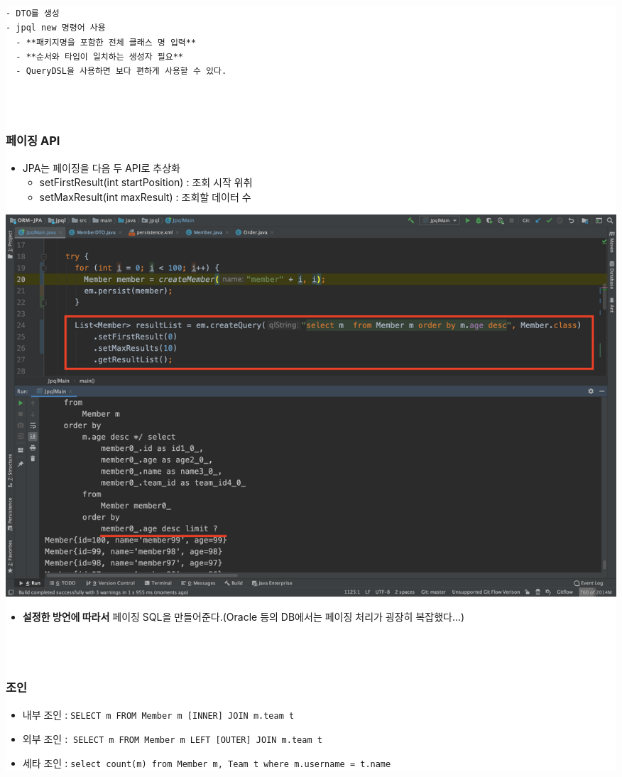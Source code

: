     - DTO를 생성
    - jpql new 명령어 사용
      - **패키지명을 포함한 전체 클래스 명 입력**
      - **순서와 타입이 일치하는 생성자 필요**
      - QueryDSL을 사용하면 보다 편하게 사용할 수 있다.

<br><br>

### 페이징 API

- JPA는 페이징을 다음 두 API로 추상화
  - setFirstResult(int startPosition) : 조회 시작 위취
  - setMaxResult(int maxResult) : 조회할 데이터 수

![ORM10-6](images/jpa/ORM-JPA/ORM10-6.png)

- **설정한 방언에 따라서** 페이징 SQL을 만들어준다.(Oracle 등의 DB에서는 페이징 처리가 굉장히 복잡했다...)

<br><br>

### 조인

- 내부 조인 : `SELECT m FROM Member m [INNER] JOIN m.team t`

-  외부 조인 :  `SELECT m FROM Member m LEFT [OUTER] JOIN m.team t`

- 세타 조인 : `select count(m) from Member m, Team t where m.username = t.name`
